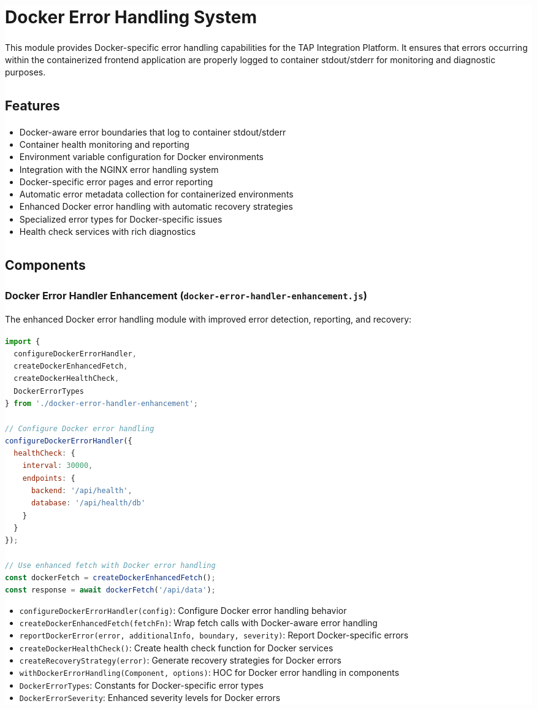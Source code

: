 # Docker Error Handling System

This module provides Docker-specific error handling capabilities for the TAP Integration Platform. It ensures that errors occurring within the containerized frontend application are properly logged to container stdout/stderr for monitoring and diagnostic purposes.

## Features

- Docker-aware error boundaries that log to container stdout/stderr
- Container health monitoring and reporting
- Environment variable configuration for Docker environments
- Integration with the NGINX error handling system
- Docker-specific error pages and error reporting
- Automatic error metadata collection for containerized environments
- Enhanced Docker error handling with automatic recovery strategies
- Specialized error types for Docker-specific issues
- Health check services with rich diagnostics

## Components

### Docker Error Handler Enhancement (`docker-error-handler-enhancement.js`)

The enhanced Docker error handling module with improved error detection, reporting, and recovery:

```javascript
import { 
  configureDockerErrorHandler,
  createDockerEnhancedFetch,
  createDockerHealthCheck,
  DockerErrorTypes
} from './docker-error-handler-enhancement';

// Configure Docker error handling
configureDockerErrorHandler({
  healthCheck: {
    interval: 30000,
    endpoints: {
      backend: '/api/health',
      database: '/api/health/db'
    }
  }
});

// Use enhanced fetch with Docker error handling
const dockerFetch = createDockerEnhancedFetch();
const response = await dockerFetch('/api/data');
```

- `configureDockerErrorHandler(config)`: Configure Docker error handling behavior
- `createDockerEnhancedFetch(fetchFn)`: Wrap fetch calls with Docker-aware error handling
- `reportDockerError(error, additionalInfo, boundary, severity)`: Report Docker-specific errors
- `createDockerHealthCheck()`: Create health check function for Docker services
- `createRecoveryStrategy(error)`: Generate recovery strategies for Docker errors
- `withDockerErrorHandling(Component, options)`: HOC for Docker error handling in components
- `DockerErrorTypes`: Constants for Docker-specific error types
- `DockerErrorSeverity`: Enhanced severity levels for Docker errors
